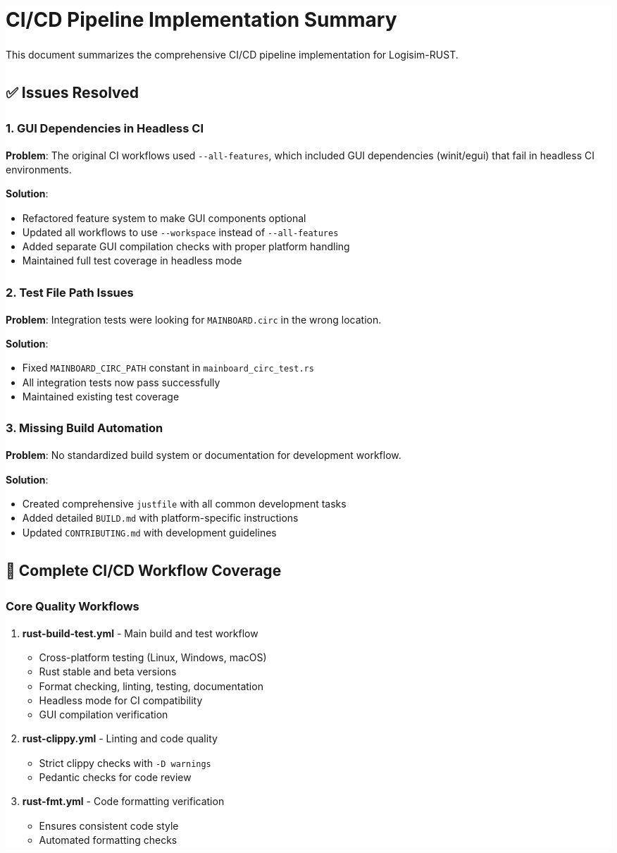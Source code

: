# CI/CD Pipeline Implementation Summary

This document summarizes the comprehensive CI/CD pipeline implementation for Logisim-RUST.

## ✅ Issues Resolved

### 1. GUI Dependencies in Headless CI
**Problem**: The original CI workflows used `--all-features`, which included GUI dependencies (winit/egui) that fail in headless CI environments.

**Solution**: 
- Refactored feature system to make GUI components optional
- Updated all workflows to use `--workspace` instead of `--all-features`
- Added separate GUI compilation checks with proper platform handling
- Maintained full test coverage in headless mode

### 2. Test File Path Issues
**Problem**: Integration tests were looking for `MAINBOARD.circ` in the wrong location.

**Solution**:
- Fixed `MAINBOARD_CIRC_PATH` constant in `mainboard_circ_test.rs`
- All integration tests now pass successfully
- Maintained existing test coverage

### 3. Missing Build Automation
**Problem**: No standardized build system or documentation for development workflow.

**Solution**:
- Created comprehensive `justfile` with all common development tasks
- Added detailed `BUILD.md` with platform-specific instructions
- Updated `CONTRIBUTING.md` with development guidelines

## 🎯 Complete CI/CD Workflow Coverage

### Core Quality Workflows
1. **rust-build-test.yml** - Main build and test workflow
   - Cross-platform testing (Linux, Windows, macOS) 
   - Rust stable and beta versions
   - Format checking, linting, testing, documentation
   - Headless mode for CI compatibility
   - GUI compilation verification

2. **rust-clippy.yml** - Linting and code quality
   - Strict clippy checks with `-D warnings`
   - Pedantic checks for code review

3. **rust-fmt.yml** - Code formatting verification
   - Ensures consistent code style
   - Automated formatting checks
